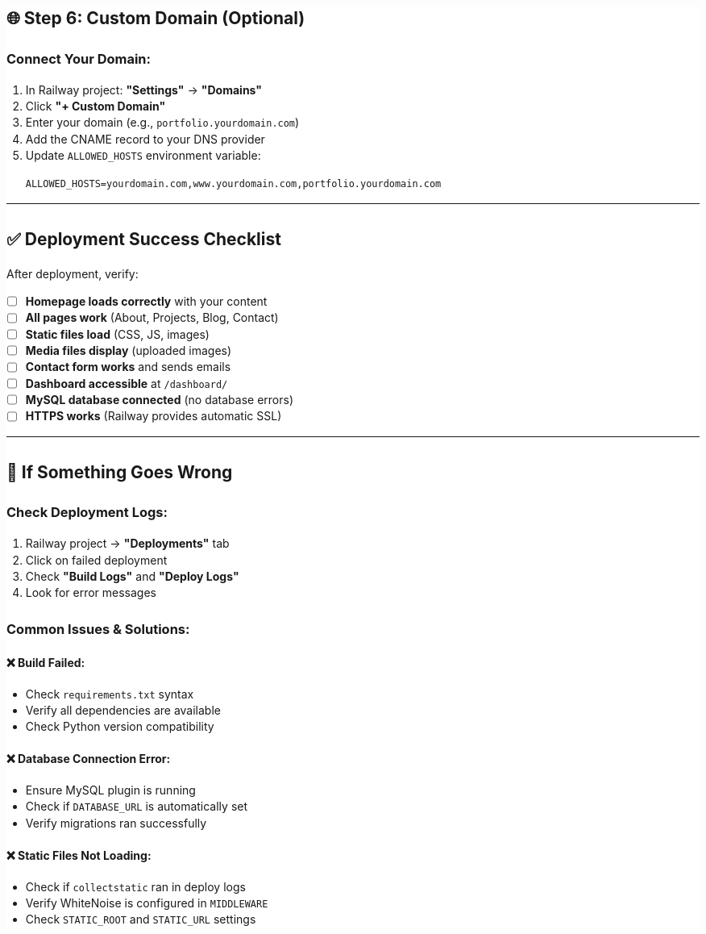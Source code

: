 
## 🌐 **Step 6: Custom Domain (Optional)**

### **Connect Your Domain:**
1. In Railway project: **"Settings"** → **"Domains"**
2. Click **"+ Custom Domain"**
3. Enter your domain (e.g., `portfolio.yourdomain.com`)
4. Add the CNAME record to your DNS provider
5. Update `ALLOWED_HOSTS` environment variable:
   ```env
   ALLOWED_HOSTS=yourdomain.com,www.yourdomain.com,portfolio.yourdomain.com
   ```

---

## ✅ **Deployment Success Checklist**

After deployment, verify:

- [ ] **Homepage loads correctly** with your content
- [ ] **All pages work** (About, Projects, Blog, Contact)
- [ ] **Static files load** (CSS, JS, images)
- [ ] **Media files display** (uploaded images)
- [ ] **Contact form works** and sends emails
- [ ] **Dashboard accessible** at `/dashboard/`
- [ ] **MySQL database connected** (no database errors)
- [ ] **HTTPS works** (Railway provides automatic SSL)

---

## 🚨 **If Something Goes Wrong**

### **Check Deployment Logs:**
1. Railway project → **"Deployments"** tab
2. Click on failed deployment
3. Check **"Build Logs"** and **"Deploy Logs"**
4. Look for error messages

### **Common Issues & Solutions:**

#### **❌ Build Failed:**
- Check `requirements.txt` syntax
- Verify all dependencies are available
- Check Python version compatibility

#### **❌ Database Connection Error:**
- Ensure MySQL plugin is running
- Check if `DATABASE_URL` is automatically set
- Verify migrations ran successfully

#### **❌ Static Files Not Loading:**
- Check if `collectstatic` ran in deploy logs
- Verify WhiteNoise is configured in `MIDDLEWARE`
- Check `STATIC_ROOT` and `STATIC_URL` settings
